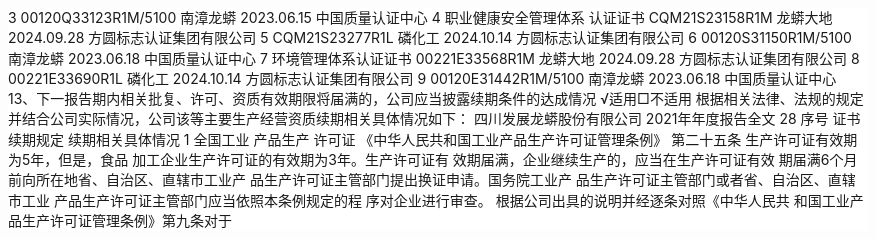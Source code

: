 3
00120Q33123R1M/5100
南漳龙蟒
2023.06.15
中国质量认证中心
4
职业健康安全管理体系
认证证书
CQM21S23158R1M
龙蟒大地
2024.09.28
方圆标志认证集团有限公司
5
CQM21S23277R1L
磷化工
2024.10.14
方圆标志认证集团有限公司
6
00120S31150R1M/5100
南漳龙蟒
2023.06.18
中国质量认证中心
7
环境管理体系认证证书
00221E33568R1M
龙蟒大地
2024.09.28
方圆标志认证集团有限公司
8
00221E33690R1L
磷化工
2024.10.14
方圆标志认证集团有限公司
9
00120E31442R1M/5100
南漳龙蟒
2023.06.18
中国质量认证中心
13、下一报告期内相关批复、许可、资质有效期限将届满的，公司应当披露续期条件的达成情况
√适用□不适用
根据相关法律、法规的规定并结合公司实际情况，公司该等主要生产经营资质续期相关具体情况如下：
四川发展龙蟒股份有限公司
2021年年度报告全文
28
序号
证书
续期规定
续期相关具体情况
1
全国工业
产品生产
许可证
《中华人民共和国工业产品生产许可证管理条例》
第二十五条
生产许可证有效期为5年，但是，食品
加工企业生产许可证的有效期为3年。生产许可证有
效期届满，企业继续生产的，应当在生产许可证有效
期届满6个月前向所在地省、自治区、直辖市工业产
品生产许可证主管部门提出换证申请。国务院工业产
品生产许可证主管部门或者省、自治区、直辖市工业
产品生产许可证主管部门应当依照本条例规定的程
序对企业进行审查。
根据公司出具的说明并经逐条对照《中华人民共
和国工业产品生产许可证管理条例》第九条对于